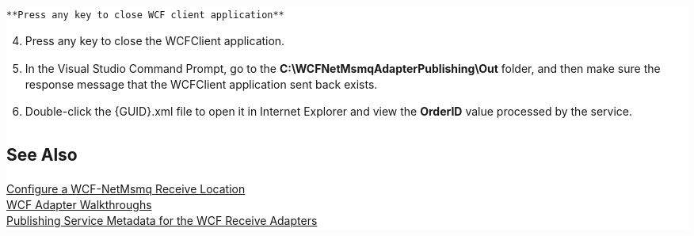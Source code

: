     **Press any key to close WCF client application**  
  
4. Press any key to close the WCFClient application.  
  
5. In the Visual Studio Command Prompt, go to the **C:\WCFNetMsmqAdapterPublishing\Out** folder, and then make sure the response message that the WCFClient application sent back exists.  
  
6. Double-click the {GUID}.xml file to open it in Internet Explorer and view the **OrderID** value processed by the service.  
  
## See Also  
 [Configure a WCF-NetMsmq Receive Location](../core/how-to-configure-a-wcf-netmsmq-receive-location.md)   
 [WCF Adapter Walkthroughs](../core/wcf-adapter-walkthroughs.md)   
 [Publishing Service Metadata for the WCF Receive Adapters](../core/publishing-service-metadata-for-the-wcf-receive-adapters.md)